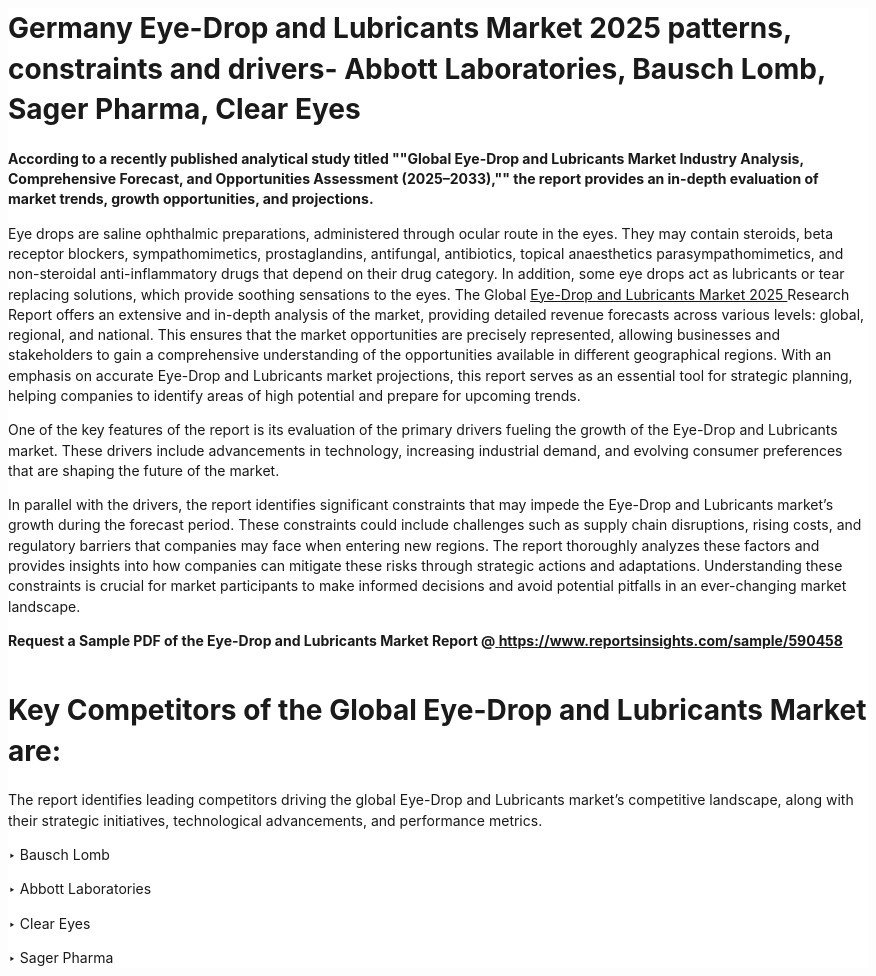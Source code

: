 # Germany Eye-Drop and Lubricants Market 2025 patterns, constraints and drivers- Abbott Laboratories, Bausch Lomb,  Sager Pharma,  Clear Eyes

<strong>According to a recently published analytical study titled ""Global Eye-Drop and Lubricants Market Industry Analysis, Comprehensive Forecast, and Opportunities Assessment (2025–2033),"" the report provides an in-depth evaluation of market trends, growth opportunities, and projections.</strong>

Eye drops are saline ophthalmic preparations, administered through ocular route in the eyes.  They may contain steroids, beta receptor blockers, sympathomimetics, prostaglandins, antifungal, antibiotics, topical anaesthetics parasympathomimetics, and non-steroidal anti-inflammatory drugs that depend on their drug category. In addition, some eye drops act as lubricants or tear replacing solutions, which provide soothing sensations to the eyes. The Global <a href=https://www.reportsinsights.com/sample/590458>Eye-Drop and Lubricants Market 2025 </a> Research Report offers an extensive and in-depth analysis of the market, providing detailed revenue forecasts across various levels: global, regional, and national. This ensures that the market opportunities are precisely represented, allowing businesses and stakeholders to gain a comprehensive understanding of the opportunities available in different geographical regions. With an emphasis on accurate Eye-Drop and Lubricants market projections, this report serves as an essential tool for strategic planning, helping companies to identify areas of high potential and prepare for upcoming trends.

One of the key features of the report is its evaluation of the primary drivers fueling the growth of the Eye-Drop and Lubricants market. These drivers include advancements in technology, increasing industrial demand, and evolving consumer preferences that are shaping the future of the market. 

In parallel with the drivers, the report identifies significant constraints that may impede the Eye-Drop and Lubricants market’s growth during the forecast period. These constraints could include challenges such as supply chain disruptions, rising costs, and regulatory barriers that companies may face when entering new regions. The report thoroughly analyzes these factors and provides insights into how companies can mitigate these risks through strategic actions and adaptations. Understanding these constraints is crucial for market participants to make informed decisions and avoid potential pitfalls in an ever-changing market landscape.

<strong>Request a Sample PDF of the Eye-Drop and Lubricants Market Report </strong><strong>@<a href=https://www.reportsinsights.com/sample/590458> https://www.reportsinsights.com/sample/590458</a></strong></font>

# <strong>Key Competitors of the Global Eye-Drop and Lubricants Market are:</strong>

The report identifies leading competitors driving the global Eye-Drop and Lubricants market’s competitive landscape, along with their strategic initiatives, technological advancements, and performance metrics.

‣ Bausch Lomb

‣ Abbott Laboratories

‣ Clear Eyes

‣ Sager Pharma
